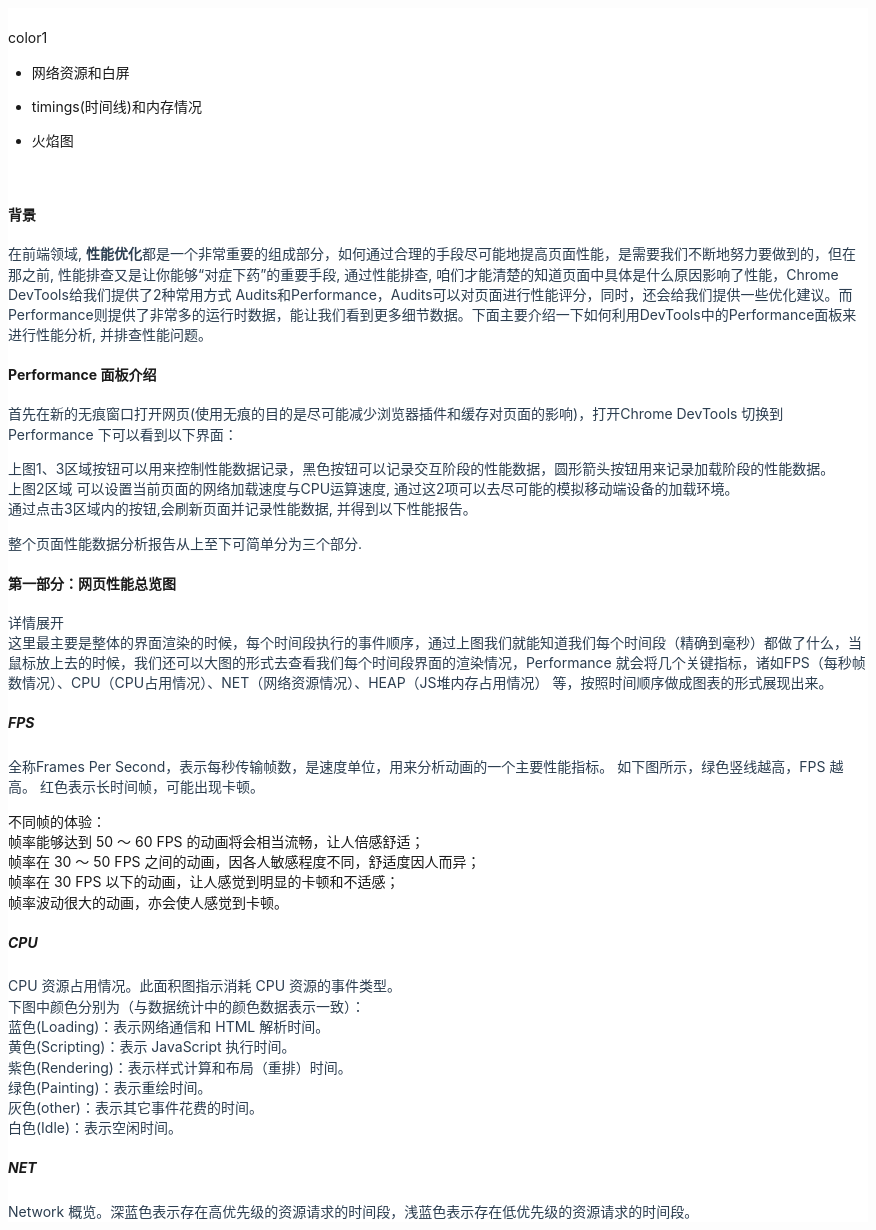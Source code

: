 <br/>color1
* 网络资源和白屏

 *  timings(时间线)和内存情况

 *  火焰图  


<br/>

#### 背景
<font style="color:rgb(44, 62, 80);">在前端领域,</font><font style="color:rgb(44, 62, 80);"> </font>**<font style="color:rgb(44, 62, 80);">性能优化</font>**<font style="color:rgb(44, 62, 80);">都是一个非常重要的组成部分，如何通过合理的手段尽可能地提高页面性能，是需要我们不断地努力要做到的，但在那之前, 性能排查又是让你能够“对症下药”的重要手段, 通过性能排查, 咱们才能清楚的知道页面中具体是什么原因影响了性能，Chrome DevTools给我们提供了2种常用方式 Audits和Performance，Audits可以对页面进行性能评分，同时，还会给我们提供一些优化建议。而Performance则提供了非常多的运行时数据，能让我们看到更多细节数据。下面主要介绍一下如何利用DevTools中的Performance面板来进行性能分析, 并排查性能问题。</font>

#### Performance 面板介绍
<font style="color:rgb(44, 62, 80);">首先在新的无痕窗口打开网页(使用无痕的目的是尽可能减少浏览器插件和缓存对页面的影响)，打开Chrome DevTools 切换到 Performance 下可以看到以下界面：</font>

<font style="color:rgb(44, 62, 80);">上图1、3区域按钮可以用来控制性能数据记录，黑色按钮可以记录交互阶段的性能数据，圆形箭头按钮用来记录加载阶段的性能数据。  
</font><font style="color:rgb(44, 62, 80);">上图2区域 可以设置当前页面的网络加载速度与CPU运算速度, 通过这2项可以去尽可能的模拟移动端设备的加载环境。  
</font><font style="color:rgb(44, 62, 80);">通过点击3区域内的按钮,会刷新页面并记录性能数据, 并得到以下性能报告。</font>

<font style="color:rgb(44, 62, 80);">整个页面性能数据分析报告从上至下可简单分为三个部分.</font>

#### 第一部分：网页性能总览图
<font style="color:rgb(44, 62, 80);">详情展开  
</font><font style="color:rgb(44, 62, 80);">这里最主要是整体的界面渲染的时候，每个时间段执行的事件顺序，通过上图我们就能知道我们每个时间段（精确到毫秒）都做了什么，当鼠标放上去的时候，我们还可以大图的形式去查看我们每个时间段界面的渲染情况，Performance 就会将几个关键指标，诸如FPS（每秒帧数情况）、CPU（CPU占用情况）、NET（网络资源情况）、HEAP（JS堆内存占用情况） 等，按照时间顺序做成图表的形式展现出来。</font>

##### FPS
<font style="color:rgb(44, 62, 80);">全称Frames Per Second，表示每秒传输帧数，是速度单位，用来分析动画的一个主要性能指标。 如下图所示，绿色竖线越高，FPS 越高。 红色表示长时间帧，可能出现卡顿。</font>

不同帧的体验：  
帧率能够达到 50 ～ 60 FPS 的动画将会相当流畅，让人倍感舒适；  
帧率在 30 ～ 50 FPS 之间的动画，因各人敏感程度不同，舒适度因人而异；  
帧率在 30 FPS 以下的动画，让人感觉到明显的卡顿和不适感；  
帧率波动很大的动画，亦会使人感觉到卡顿。

##### CPU
<font style="color:rgb(44, 62, 80);">CPU 资源占用情况。此面积图指示消耗 CPU 资源的事件类型。  
</font><font style="color:rgb(44, 62, 80);">下图中颜色分别为（与数据统计中的颜色数据表示一致）：  
</font><font style="color:rgb(44, 62, 80);">蓝色(Loading)：表示网络通信和 HTML 解析时间。  
</font><font style="color:rgb(44, 62, 80);">黄色(Scripting)：表示 JavaScript 执行时间。  
</font><font style="color:rgb(44, 62, 80);">紫色(Rendering)：表示样式计算和布局（重排）时间。  
</font><font style="color:rgb(44, 62, 80);">绿色(Painting)：表示重绘时间。  
</font><font style="color:rgb(44, 62, 80);">灰色(other)：表示其它事件花费的时间。  
</font><font style="color:rgb(44, 62, 80);">白色(Idle)：表示空闲时间。</font>

##### NET
<font style="color:rgb(44, 62, 80);">Network 概览。深蓝色表示存在高优先级的资源请求的时间段，浅蓝色表示存在低优先级的资源请求的时间段。</font>
